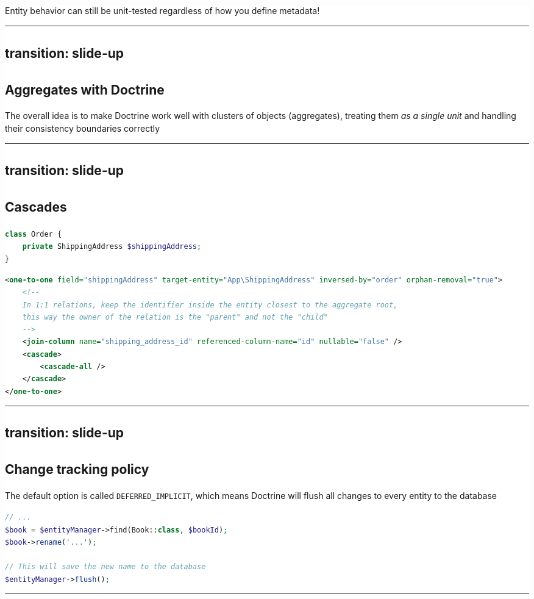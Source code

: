 Entity behavior can still be unit-tested regardless of how you define metadata!



---
transition: slide-up
---

## Aggregates with Doctrine

The overall idea is to make Doctrine work well with clusters of objects (aggregates), treating them *as a single unit* and handling their consistency boundaries correctly

---
transition: slide-up
---

## Cascades

```php
class Order {
    private ShippingAddress $shippingAddress;
}
```

```xml
<one-to-one field="shippingAddress" target-entity="App\ShippingAddress" inversed-by="order" orphan-removal="true">
    <!--
    In 1:1 relations, keep the identifier inside the entity closest to the aggregate root,
    this way the owner of the relation is the "parent" and not the "child"
    -->
    <join-column name="shipping_address_id" referenced-column-name="id" nullable="false" />
    <cascade>
        <cascade-all />
    </cascade>
</one-to-one>
```



---
transition: slide-up
---

## Change tracking policy

The default option is called `DEFERRED_IMPLICIT`, which means Doctrine will flush all changes to every entity to the database

```php
// ...
$book = $entityManager->find(Book::class, $bookId);
$book->rename('...');

// This will save the new name to the database
$entityManager->flush();
```

---